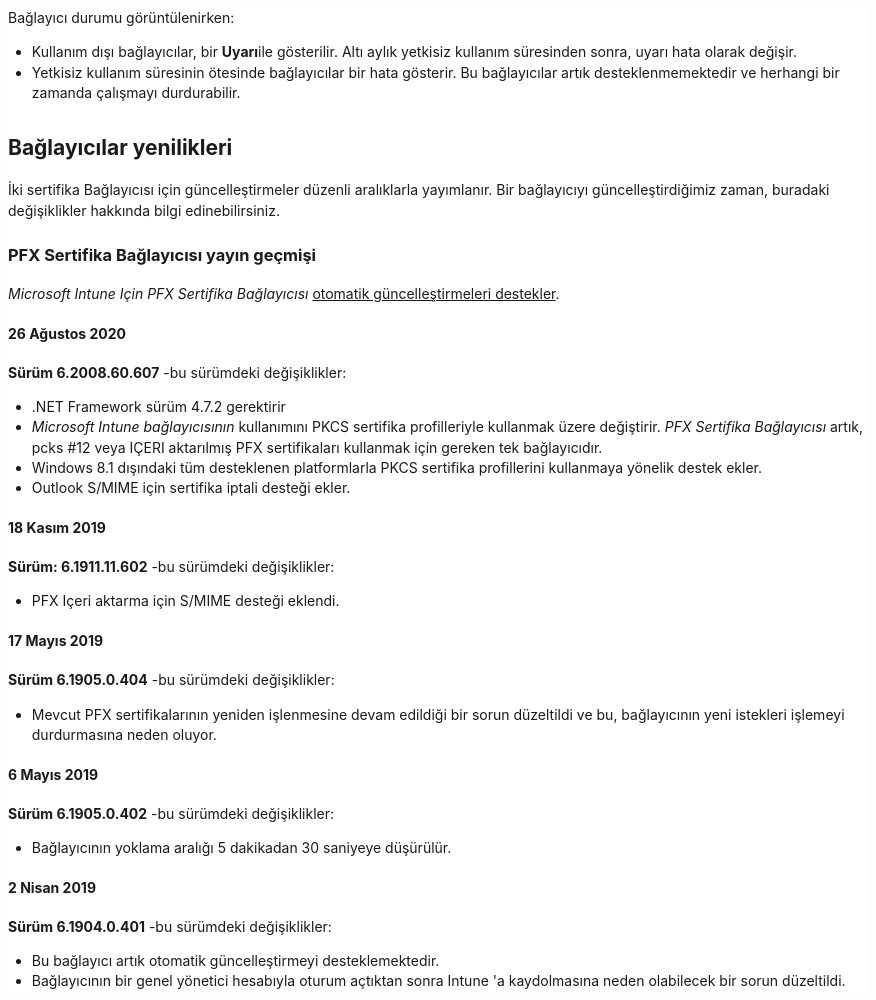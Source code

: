 Bağlayıcı durumu görüntülenirken:

- Kullanım dışı bağlayıcılar, bir **Uyarı**ile gösterilir. Altı aylık yetkisiz kullanım süresinden sonra, uyarı hata olarak değişir.
- Yetkisiz kullanım süresinin ötesinde bağlayıcılar bir hata gösterir. Bu bağlayıcılar artık desteklenmemektedir ve herhangi bir zamanda çalışmayı durdurabilir.

## <a name="whats-new-for-connectors"></a>Bağlayıcılar yenilikleri

İki sertifika Bağlayıcısı için güncelleştirmeler düzenli aralıklarla yayımlanır. Bir bağlayıcıyı güncelleştirdiğimiz zaman, buradaki değişiklikler hakkında bilgi edinebilirsiniz.

### <a name="pfx-certificate-connector-release-history"></a>PFX Sertifika Bağlayıcısı yayın geçmişi

*Microsoft Intune Için PFX Sertifika Bağlayıcısı* [otomatik güncelleştirmeleri destekler](#automatic-update).

#### <a name="august-26-2020"></a>26 Ağustos 2020

**Sürüm 6.2008.60.607** -bu sürümdeki değişiklikler:

- .NET Framework sürüm 4.7.2 gerektirir
- *Microsoft Intune bağlayıcısının* kullanımını PKCS sertifika profilleriyle kullanmak üzere değiştirir. *PFX Sertifika Bağlayıcısı* artık, pcks #12 veya IÇERI aktarılmış PFX sertifikaları kullanmak için gereken tek bağlayıcıdır.
- Windows 8.1 dışındaki tüm desteklenen platformlarla PKCS sertifika profillerini kullanmaya yönelik destek ekler.
- Outlook S/MIME için sertifika iptali desteği ekler.

#### <a name="november-18-2019"></a>18 Kasım 2019

**Sürüm: 6.1911.11.602** -bu sürümdeki değişiklikler:

- PFX Içeri aktarma için S/MIME desteği eklendi.  

#### <a name="may-17-2019"></a>17 Mayıs 2019

**Sürüm 6.1905.0.404** -bu sürümdeki değişiklikler:

- Mevcut PFX sertifikalarının yeniden işlenmesine devam edildiği bir sorun düzeltildi ve bu, bağlayıcının yeni istekleri işlemeyi durdurmasına neden oluyor. 

#### <a name="may-6-2019"></a>6 Mayıs 2019

**Sürüm 6.1905.0.402** -bu sürümdeki değişiklikler:

- Bağlayıcının yoklama aralığı 5 dakikadan 30 saniyeye düşürülür.

#### <a name="april-2-2019"></a>2 Nisan 2019

**Sürüm 6.1904.0.401** -bu sürümdeki değişiklikler:

- Bu bağlayıcı artık otomatik güncelleştirmeyi desteklemektedir.
- Bağlayıcının bir genel yönetici hesabıyla oturum açtıktan sonra Intune 'a kaydolmasına neden olabilecek bir sorun düzeltildi.
